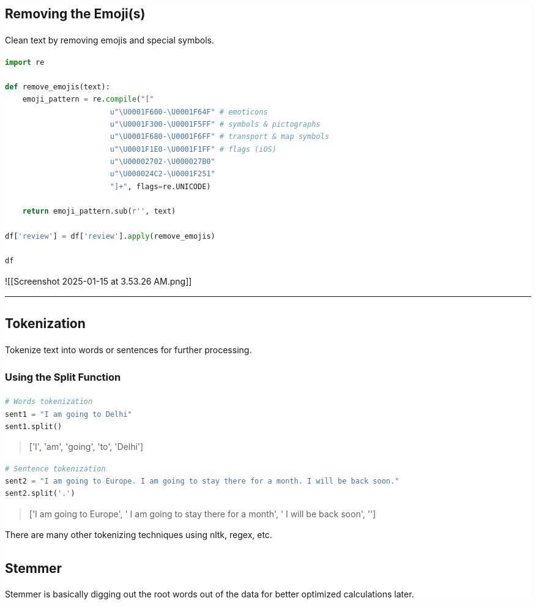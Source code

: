 
## Removing the Emoji(s)
Clean text by removing emojis and special symbols.

```python
import re

def remove_emojis(text):
	emoji_pattern = re.compile("["
						u"\U0001F600-\U0001F64F" # emoticons
						u"\U0001F300-\U0001F5FF" # symbols & pictographs
						u"\U0001F680-\U0001F6FF" # transport & map symbols
						u"\U0001F1E0-\U0001F1FF" # flags (iOS)
						u"\U00002702-\U000027B0"
						u"\U000024C2-\U0001F251"
						"]+", flags=re.UNICODE)

	return emoji_pattern.sub(r'', text)

df['review'] = df['review'].apply(remove_emojis)

df
```

![[Screenshot 2025-01-15 at 3.53.26 AM.png]]

---

## Tokenization

Tokenize text into words or sentences for further processing.

### Using the Split Function

```python
# Words tokenization
sent1 = "I am going to Delhi"
sent1.split()
```
> ['I', 'am', 'going', 'to', 'Delhi']

```python
# Sentence tokenization
sent2 = "I am going to Europe. I am going to stay there for a month. I will be back soon."
sent2.split('.')
```
> ['I am going to Europe', ' I am going to stay there for a month', ' I will be back soon', '']

There are many other tokenizing techniques using nltk, regex, etc.

## Stemmer

Stemmer is basically digging out the root words out of the data for better optimized calculations later.
